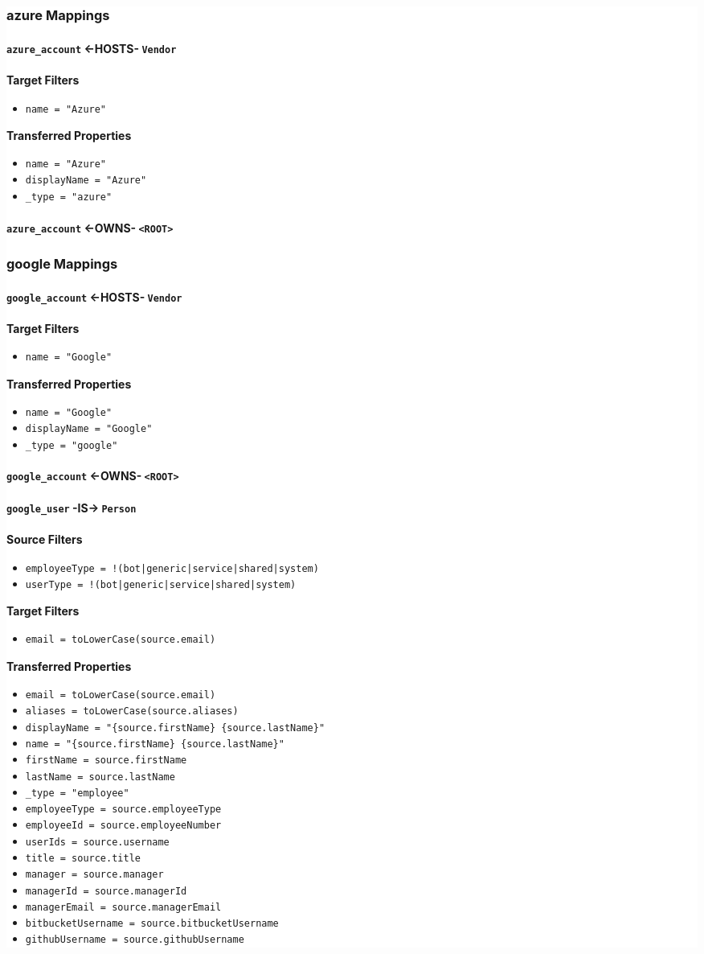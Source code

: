 

### azure Mappings

#### `azure_account` <-HOSTS- `Vendor`

**Target Filters**

  * `name = "Azure"`

**Transferred Properties**

  * `name = "Azure"`
  * `displayName = "Azure"`
  * `_type = "azure"`

#### `azure_account` <-OWNS- `<ROOT>`



### google Mappings

#### `google_account` <-HOSTS- `Vendor`

**Target Filters**

  * `name = "Google"`

**Transferred Properties**

  * `name = "Google"`
  * `displayName = "Google"`
  * `_type = "google"`

#### `google_account` <-OWNS- `<ROOT>`

#### `google_user` -IS-> `Person`

**Source Filters**

  * `employeeType = !(bot|generic|service|shared|system)`
  * `userType = !(bot|generic|service|shared|system)`

**Target Filters**

  * `email = toLowerCase(source.email)`

**Transferred Properties**

  * `email = toLowerCase(source.email)`
  * `aliases = toLowerCase(source.aliases)`
  * `displayName = "{source.firstName} {source.lastName}"`
  * `name = "{source.firstName} {source.lastName}"`
  * `firstName = source.firstName`
  * `lastName = source.lastName`
  * `_type = "employee"`
  * `employeeType = source.employeeType`
  * `employeeId = source.employeeNumber`
  * `userIds = source.username`
  * `title = source.title`
  * `manager = source.manager`
  * `managerId = source.managerId`
  * `managerEmail = source.managerEmail`
  * `bitbucketUsername = source.bitbucketUsername`
  * `githubUsername = source.githubUsername`

[1]: ../docs/jupiterone-data-model.md